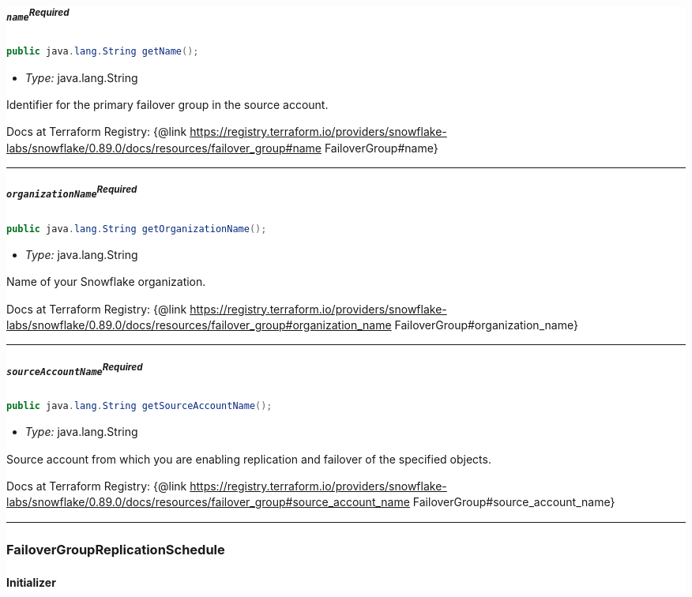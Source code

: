 
##### `name`<sup>Required</sup> <a name="name" id="@cdktf/provider-snowflake.failoverGroup.FailoverGroupFromReplica.property.name"></a>

```java
public java.lang.String getName();
```

- *Type:* java.lang.String

Identifier for the primary failover group in the source account.

Docs at Terraform Registry: {@link https://registry.terraform.io/providers/snowflake-labs/snowflake/0.89.0/docs/resources/failover_group#name FailoverGroup#name}

---

##### `organizationName`<sup>Required</sup> <a name="organizationName" id="@cdktf/provider-snowflake.failoverGroup.FailoverGroupFromReplica.property.organizationName"></a>

```java
public java.lang.String getOrganizationName();
```

- *Type:* java.lang.String

Name of your Snowflake organization.

Docs at Terraform Registry: {@link https://registry.terraform.io/providers/snowflake-labs/snowflake/0.89.0/docs/resources/failover_group#organization_name FailoverGroup#organization_name}

---

##### `sourceAccountName`<sup>Required</sup> <a name="sourceAccountName" id="@cdktf/provider-snowflake.failoverGroup.FailoverGroupFromReplica.property.sourceAccountName"></a>

```java
public java.lang.String getSourceAccountName();
```

- *Type:* java.lang.String

Source account from which you are enabling replication and failover of the specified objects.

Docs at Terraform Registry: {@link https://registry.terraform.io/providers/snowflake-labs/snowflake/0.89.0/docs/resources/failover_group#source_account_name FailoverGroup#source_account_name}

---

### FailoverGroupReplicationSchedule <a name="FailoverGroupReplicationSchedule" id="@cdktf/provider-snowflake.failoverGroup.FailoverGroupReplicationSchedule"></a>

#### Initializer <a name="Initializer" id="@cdktf/provider-snowflake.failoverGroup.FailoverGroupReplicationSchedule.Initializer"></a>
